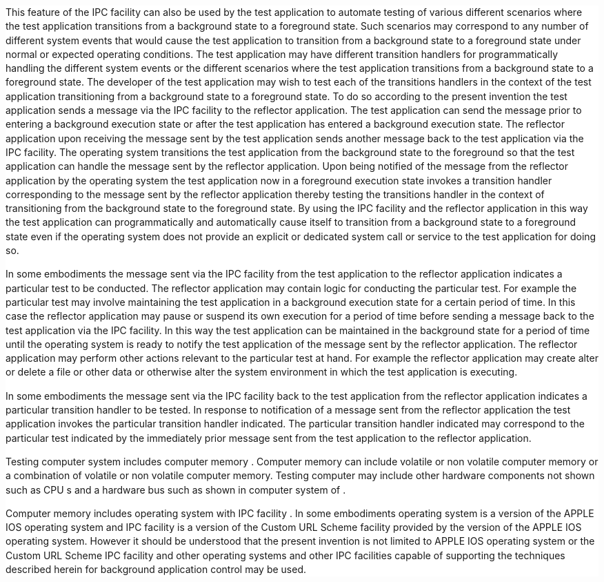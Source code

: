 This feature of the IPC facility can also be used by the test application to automate testing of various different scenarios where the test application transitions from a background state to a foreground state. Such scenarios may correspond to any number of different system events that would cause the test application to transition from a background state to a foreground state under normal or expected operating conditions. The test application may have different transition handlers for programmatically handling the different system events or the different scenarios where the test application transitions from a background state to a foreground state. The developer of the test application may wish to test each of the transitions handlers in the context of the test application transitioning from a background state to a foreground state. To do so according to the present invention the test application sends a message via the IPC facility to the reflector application. The test application can send the message prior to entering a background execution state or after the test application has entered a background execution state. The reflector application upon receiving the message sent by the test application sends another message back to the test application via the IPC facility. The operating system transitions the test application from the background state to the foreground so that the test application can handle the message sent by the reflector application. Upon being notified of the message from the reflector application by the operating system the test application now in a foreground execution state invokes a transition handler corresponding to the message sent by the reflector application thereby testing the transitions handler in the context of transitioning from the background state to the foreground state. By using the IPC facility and the reflector application in this way the test application can programmatically and automatically cause itself to transition from a background state to a foreground state even if the operating system does not provide an explicit or dedicated system call or service to the test application for doing so.

In some embodiments the message sent via the IPC facility from the test application to the reflector application indicates a particular test to be conducted. The reflector application may contain logic for conducting the particular test. For example the particular test may involve maintaining the test application in a background execution state for a certain period of time. In this case the reflector application may pause or suspend its own execution for a period of time before sending a message back to the test application via the IPC facility. In this way the test application can be maintained in the background state for a period of time until the operating system is ready to notify the test application of the message sent by the reflector application. The reflector application may perform other actions relevant to the particular test at hand. For example the reflector application may create alter or delete a file or other data or otherwise alter the system environment in which the test application is executing.

In some embodiments the message sent via the IPC facility back to the test application from the reflector application indicates a particular transition handler to be tested. In response to notification of a message sent from the reflector application the test application invokes the particular transition handler indicated. The particular transition handler indicated may correspond to the particular test indicated by the immediately prior message sent from the test application to the reflector application.

Testing computer system includes computer memory . Computer memory can include volatile or non volatile computer memory or a combination of volatile or non volatile computer memory. Testing computer may include other hardware components not shown such as CPU s and a hardware bus such as shown in computer system of .

Computer memory includes operating system with IPC facility . In some embodiments operating system is a version of the APPLE IOS operating system and IPC facility is a version of the Custom URL Scheme facility provided by the version of the APPLE IOS operating system. However it should be understood that the present invention is not limited to APPLE IOS operating system or the Custom URL Scheme IPC facility and other operating systems and other IPC facilities capable of supporting the techniques described herein for background application control may be used.
